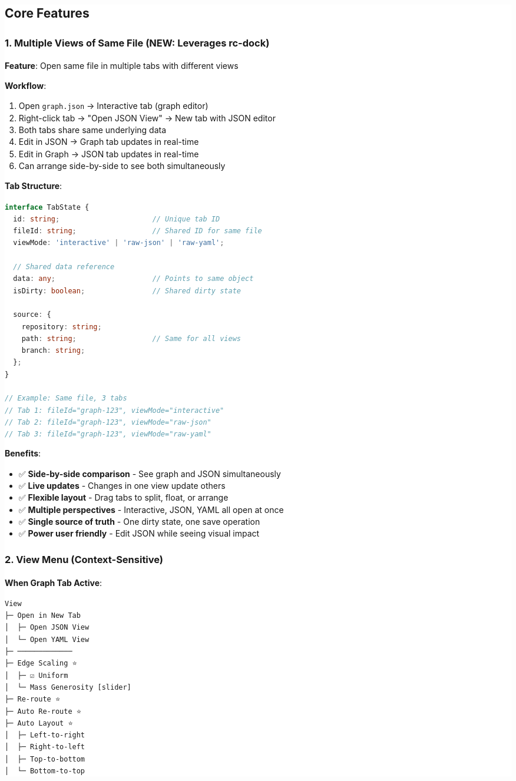 ## Core Features

### 1. Multiple Views of Same File (NEW: Leverages rc-dock)

**Feature**: Open same file in multiple tabs with different views

**Workflow**:
1. Open `graph.json` → Interactive tab (graph editor)
2. Right-click tab → "Open JSON View" → New tab with JSON editor
3. Both tabs share same underlying data
4. Edit in JSON → Graph tab updates in real-time
5. Edit in Graph → JSON tab updates in real-time
6. Can arrange side-by-side to see both simultaneously

**Tab Structure**:
```typescript
interface TabState {
  id: string;                      // Unique tab ID
  fileId: string;                  // Shared ID for same file
  viewMode: 'interactive' | 'raw-json' | 'raw-yaml';
  
  // Shared data reference
  data: any;                       // Points to same object
  isDirty: boolean;                // Shared dirty state
  
  source: {
    repository: string;
    path: string;                  // Same for all views
    branch: string;
  };
}

// Example: Same file, 3 tabs
// Tab 1: fileId="graph-123", viewMode="interactive"
// Tab 2: fileId="graph-123", viewMode="raw-json"
// Tab 3: fileId="graph-123", viewMode="raw-yaml"
```

**Benefits**:
- ✅ **Side-by-side comparison** - See graph and JSON simultaneously
- ✅ **Live updates** - Changes in one view update others
- ✅ **Flexible layout** - Drag tabs to split, float, or arrange
- ✅ **Multiple perspectives** - Interactive, JSON, YAML all open at once
- ✅ **Single source of truth** - One dirty state, one save operation
- ✅ **Power user friendly** - Edit JSON while seeing visual impact

### 2. View Menu (Context-Sensitive)

**When Graph Tab Active**:
```
View
├─ Open in New Tab
│  ├─ Open JSON View
│  └─ Open YAML View
├─ ─────────────
├─ Edge Scaling ⭐
│  ├─ ☑ Uniform
│  └─ Mass Generosity [slider]
├─ Re-route ⭐
├─ Auto Re-route ⭐
├─ Auto Layout ⭐
│  ├─ Left-to-right
│  ├─ Right-to-left
│  ├─ Top-to-bottom
│  └─ Bottom-to-top
```
